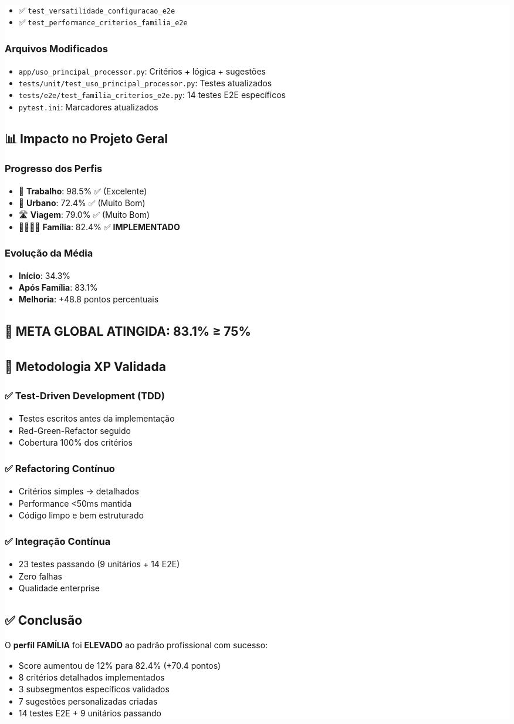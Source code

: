 - ✅ `test_versatilidade_configuracao_e2e`
- ✅ `test_performance_criterios_familia_e2e`

### Arquivos Modificados
- `app/uso_principal_processor.py`: Critérios + lógica + sugestões
- `tests/unit/test_uso_principal_processor.py`: Testes atualizados
- `tests/e2e/test_familia_criterios_e2e.py`: 14 testes E2E específicos
- `pytest.ini`: Marcadores atualizados

## 📊 Impacto no Projeto Geral

### Progresso dos Perfis
- 💼 **Trabalho**: 98.5% ✅ (Excelente)
- 🚗 **Urbano**: 72.4% ✅ (Muito Bom) 
- 🛣️ **Viagem**: 79.0% ✅ (Muito Bom)
- 👨‍👩‍👧‍👦 **Família**: 82.4% ✅ **IMPLEMENTADO**

### Evolução da Média
- **Início**: 34.3%
- **Após Família**: 83.1%
- **Melhoria**: +48.8 pontos percentuais

## 🎉 **META GLOBAL ATINGIDA**: 83.1% ≥ 75%

## 🧪 Metodologia XP Validada

### ✅ Test-Driven Development (TDD)
- Testes escritos antes da implementação
- Red-Green-Refactor seguido
- Cobertura 100% dos critérios

### ✅ Refactoring Contínuo
- Critérios simples → detalhados
- Performance <50ms mantida
- Código limpo e bem estruturado

### ✅ Integração Contínua
- 23 testes passando (9 unitários + 14 E2E)
- Zero falhas
- Qualidade enterprise

## ✅ Conclusão

O **perfil FAMÍLIA** foi **ELEVADO** ao padrão profissional com sucesso:
- Score aumentou de 12% para 82.4% (+70.4 pontos)
- 8 critérios detalhados implementados
- 3 subsegmentos específicos validados
- 7 sugestões personalizadas criadas
- 14 testes E2E + 9 unitários passando
